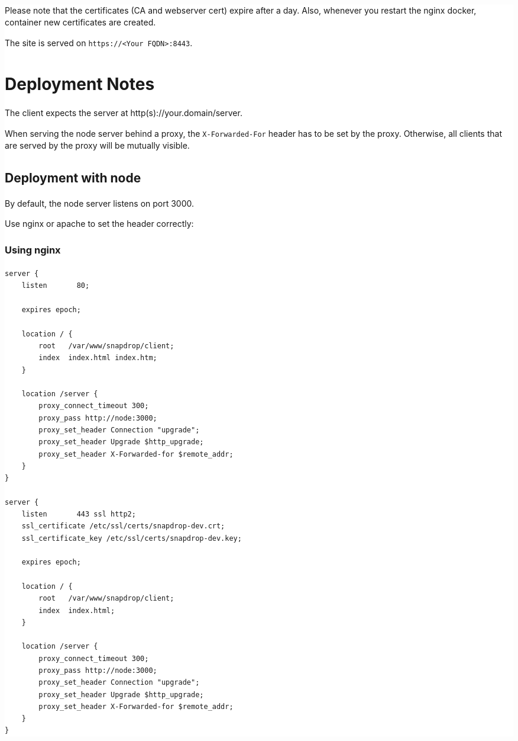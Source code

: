 Please note that the certificates (CA and webserver cert) expire after a day.
Also, whenever you restart the nginx docker, container new certificates are created.

The site is served on `https://<Your FQDN>:8443`.


# Deployment Notes
The client expects the server at http(s)://your.domain/server.

When serving the node server behind a proxy, the `X-Forwarded-For` header has to be set by the proxy. Otherwise, all clients that are served by the proxy will be mutually visible.

## Deployment with node
By default, the node server listens on port 3000.

Use nginx or apache to set the header correctly:

### Using nginx
```
server {
    listen       80;

    expires epoch;

    location / {
        root   /var/www/snapdrop/client;
        index  index.html index.htm;
    }

    location /server {
        proxy_connect_timeout 300;
        proxy_pass http://node:3000;
        proxy_set_header Connection "upgrade";
        proxy_set_header Upgrade $http_upgrade;
        proxy_set_header X-Forwarded-for $remote_addr;
    }
}

server {
    listen       443 ssl http2;
    ssl_certificate /etc/ssl/certs/snapdrop-dev.crt;
    ssl_certificate_key /etc/ssl/certs/snapdrop-dev.key;

    expires epoch;

    location / {
        root   /var/www/snapdrop/client;
        index  index.html;
    }

    location /server {
        proxy_connect_timeout 300;
        proxy_pass http://node:3000;
        proxy_set_header Connection "upgrade";
        proxy_set_header Upgrade $http_upgrade;
        proxy_set_header X-Forwarded-for $remote_addr;
    }
}
```
